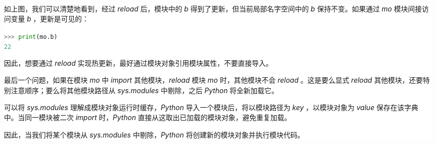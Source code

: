 如上图，我们可以清楚地看到，经过 _reload_ 后，模块中的 _b_ 得到了更新，但当前局部名字空间中的 _b_ 保持不变。如果通过 _mo_ 模块间接访问变量 _b_ ，更新是可见的：

```python
>>> print(mo.b)
22
```

因此，想要通过 _reload_ 实现热更新，最好通过模块对象引用模块属性，不要直接导入。

最后一个问题，如果在模块 _mo_ 中 _import_ 其他模块，_reload_ 模块 _mo_ 时，其他模块不会 _reload_ 。这是要么显式 _reload_ 其他模块，还要特别注意顺序；要么将其他模块路径从 _sys.modules_ 中剔除，之后 _Python_ 将全新加载它。

可以将 _sys.modules_ 理解成模块对象运行时缓存，_Python_ 导入一个模块后，将以模块路径为 _key_ ，以模块对象为 _value_ 保存在该字典中。当同一模块被二次 _import_ 时，_Python_ 直接从这取出已加载的模块对象，避免重复加载。

因此，当我们将某个模块从 _sys.modules_ 中剔除，_Python_ 将创建新的模块对象并执行模块代码。
